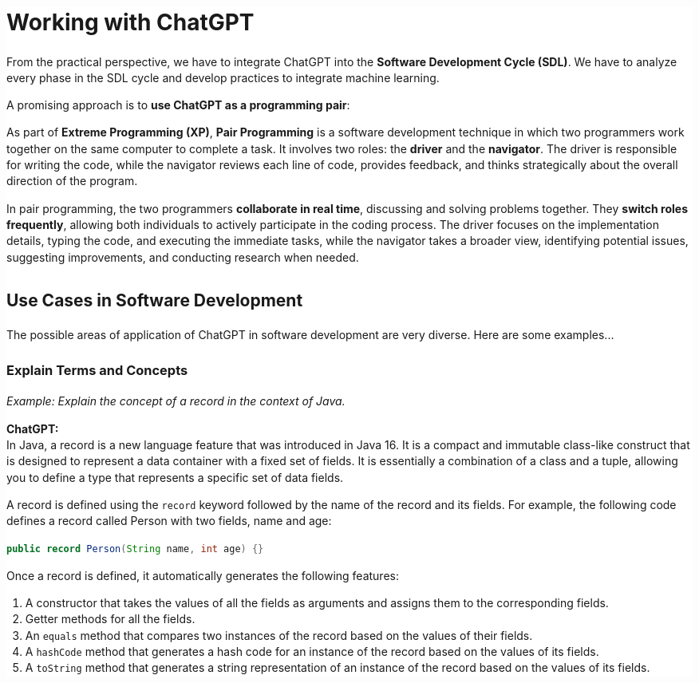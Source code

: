# Working with ChatGPT

From the practical perspective, we have to integrate ChatGPT into the **Software Development Cycle (SDL)**.
We have to analyze every phase in the SDL cycle and develop practices to integrate machine learning.

A promising approach is to **use ChatGPT as a programming pair**:

As part of **Extreme Programming (XP)**, **Pair Programming** is a software development technique in which two programmers work together on the same computer to complete a task. It involves two roles: the **driver** and the **navigator**.
The driver is responsible for writing the code, while the navigator reviews each line of code, provides feedback, and thinks strategically about the overall direction of the program.

In pair programming, the two programmers **collaborate in real time**, discussing and solving problems together. They **switch roles frequently**, allowing both individuals to actively participate in the coding process. The driver focuses on the implementation details, typing the code, and executing the immediate tasks, while the navigator takes a broader view, identifying potential issues, suggesting improvements, and conducting research when needed.



## Use Cases in Software Development

The possible areas of application of ChatGPT in software development are very diverse.
Here are some examples...

### Explain Terms and Concepts

_Example: Explain the concept of a record in the context of Java._

**ChatGPT:**\
In Java, a record is a new language feature that was introduced in Java 16. 
It is a compact and immutable class-like construct that is designed to represent a data container 
with a fixed set of fields. It is essentially a combination of a class and a tuple, allowing you 
to define a type that represents a specific set of data fields.

A record is defined using the `record` keyword followed by the name of the record and its fields. 
For example, the following code defines a record called Person with two fields, name and age:
```Java
public record Person(String name, int age) {}
```
   Once a record is defined, it automatically generates the following features:
1. A constructor that takes the values of all the fields as arguments and assigns
them to the corresponding fields.
2. Getter methods for all the fields.
3. An `equals` method that compares two instances of the record based on the values of their fields.
4. A `hashCode` method that generates a hash code for an instance of the record based on the values of its fields.
5. A `toString` method that generates a string representation of an instance of the record based on the values of its fields.
